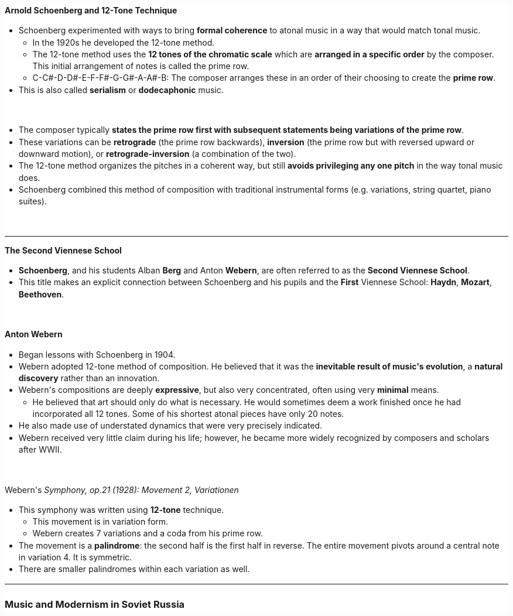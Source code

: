 **Arnold Schoenberg and 12-Tone Technique**
- Schoenberg experimented with ways to bring **formal coherence** to atonal music in a way that would match tonal music.
  - In the 1920s he developed the 12-tone method.
  - The 12-tone method uses the **12 tones of the chromatic scale** which are **arranged in a specific order** by the composer. This initial arrangement of notes is called the prime row.
  - C-C#-D-D#-E-F-F#-G-G#-A-A#-B: The composer arranges these in an order of their choosing to create the **prime row**.
- This is also called **serialism** or **dodecaphonic** music.
<br/>

- The composer typically **states the prime row first with subsequent statements being variations of the prime row**.
- These variations can be **retrograde** (the prime row backwards), **inversion** (the prime row but with reversed upward or downward motion), or **retrograde-inversion** (a combination of the two).
- The 12-tone method organizes the pitches in a coherent way, but still **avoids privileging any one pitch** in the way tonal music does.
- Schoenberg combined this method of composition with traditional instrumental forms (e.g. variations, string quartet, piano suites).
<br/>

---
**The Second Viennese School**
- **Schoenberg**, and his students Alban **Berg** and Anton **Webern**, are often referred to as the **Second Viennese School**.
- This title makes an explicit connection between Schoenberg and his pupils and the **First** Viennese School: **Haydn**, **Mozart**, **Beethoven**.
<br/>

**Anton Webern**
- Began lessons with Schoenberg in 1904.
- Webern adopted 12-tone method of composition. He believed that it was the **inevitable result of music's evolution**, a **natural discovery** rather than an innovation.
- Webern's compositions are deeply **expressive**, but also very concentrated, often using very **minimal** means.
  - He believed that art should only do what is necessary. He would sometimes deem a work finished once he had incorporated all 12 tones. Some of his shortest atonal pieces have only 20 notes.
- He also made use of understated dynamics that were very precisely indicated.
- Webern received very little claim during his life; however, he became more widely recognized by composers and scholars after WWII.
<br/>

Webern's *Symphony, op.21 (1928): Movement 2, Variationen*
- This symphony was written using **12-tone** technique.
  - This movement is in variation form.
  - Webern creates 7 variations and a coda from his prime row.
- The movement is a **palindrome**: the second half is the first half in reverse. The entire movement pivots around a central note in variation 4. It is symmetric.
- There are smaller palindromes within each variation as well.

---
<h3>Music and Modernism in Soviet Russia</h3>

